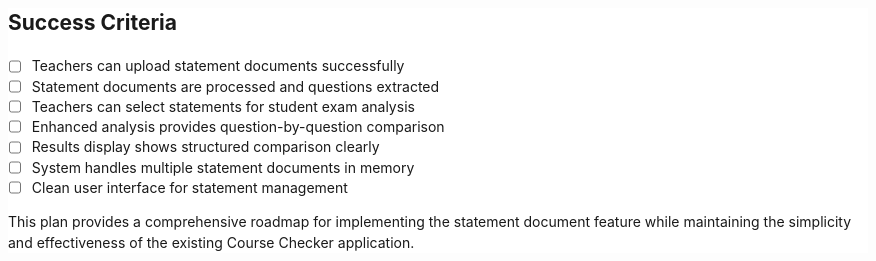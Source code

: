 ## Success Criteria
- [ ] Teachers can upload statement documents successfully
- [ ] Statement documents are processed and questions extracted
- [ ] Teachers can select statements for student exam analysis
- [ ] Enhanced analysis provides question-by-question comparison
- [ ] Results display shows structured comparison clearly
- [ ] System handles multiple statement documents in memory
- [ ] Clean user interface for statement management

This plan provides a comprehensive roadmap for implementing the statement document feature while maintaining the simplicity and effectiveness of the existing Course Checker application.